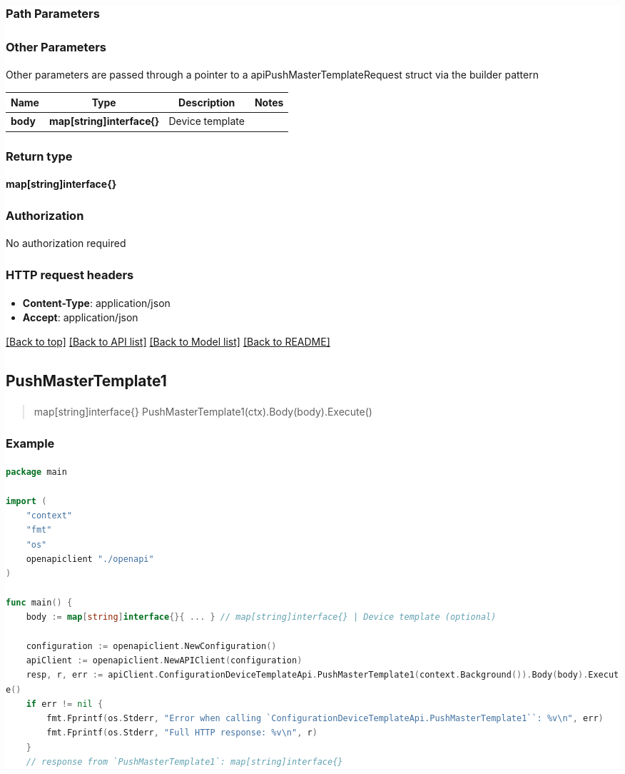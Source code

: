 ```go
```

### Path Parameters



### Other Parameters

Other parameters are passed through a pointer to a apiPushMasterTemplateRequest struct via the builder pattern


Name | Type | Description  | Notes
------------- | ------------- | ------------- | -------------
 **body** | **map[string]interface{}** | Device template | 

### Return type

**map[string]interface{}**

### Authorization

No authorization required

### HTTP request headers

- **Content-Type**: application/json
- **Accept**: application/json

[[Back to top]](#) [[Back to API list]](../README.md#documentation-for-api-endpoints)
[[Back to Model list]](../README.md#documentation-for-models)
[[Back to README]](../README.md)


## PushMasterTemplate1

> map[string]interface{} PushMasterTemplate1(ctx).Body(body).Execute()





### Example

```go
package main

import (
    "context"
    "fmt"
    "os"
    openapiclient "./openapi"
)

func main() {
    body := map[string]interface{}{ ... } // map[string]interface{} | Device template (optional)

    configuration := openapiclient.NewConfiguration()
    apiClient := openapiclient.NewAPIClient(configuration)
    resp, r, err := apiClient.ConfigurationDeviceTemplateApi.PushMasterTemplate1(context.Background()).Body(body).Execute()
    if err != nil {
        fmt.Fprintf(os.Stderr, "Error when calling `ConfigurationDeviceTemplateApi.PushMasterTemplate1``: %v\n", err)
        fmt.Fprintf(os.Stderr, "Full HTTP response: %v\n", r)
    }
    // response from `PushMasterTemplate1`: map[string]interface{}
```